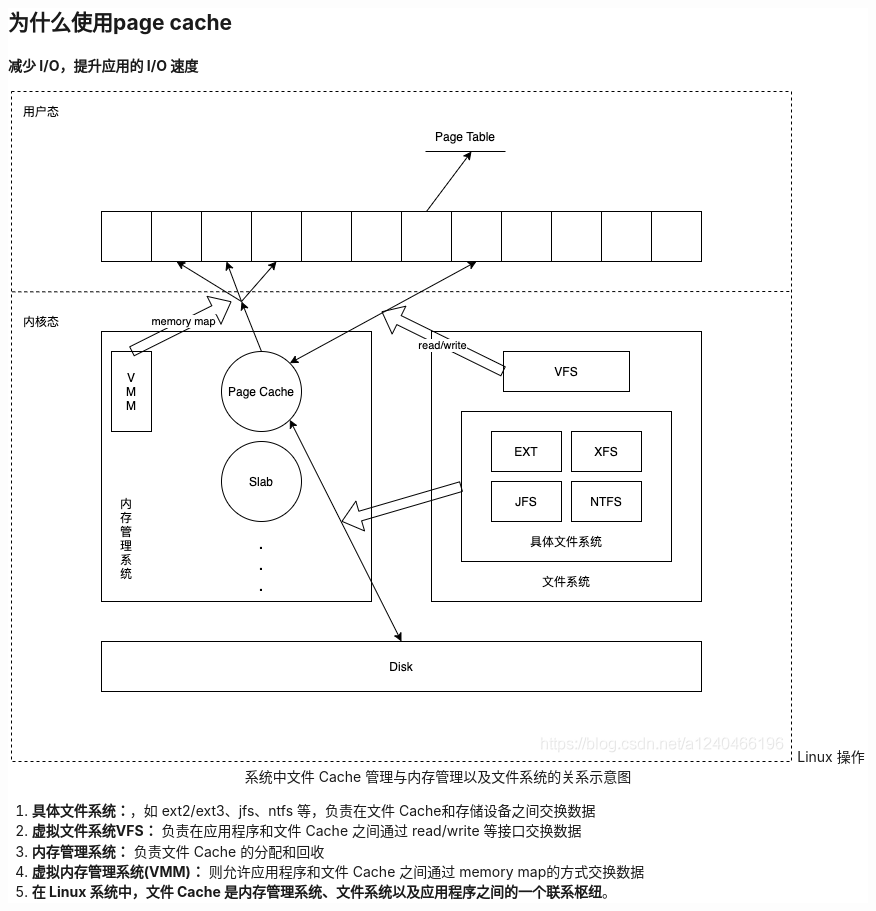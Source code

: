 </div>

## 为什么使用page cache

**减少 I/O，提升应用的 I/O 速度**

<div align=center>

![1598412292674.png](..\images\1598412292674.png)
Linux 操作系统中文件 Cache 管理与内存管理以及文件系统的关系示意图

</div>

1. **具体文件系统：**，如 ext2/ext3、jfs、ntfs 等，负责在文件 Cache和存储设备之间交换数据
2. **虚拟文件系统VFS：** 负责在应用程序和文件 Cache 之间通过 read/write 等接口交换数据
3. **内存管理系统：** 负责文件 Cache 的分配和回收
4. **虚拟内存管理系统(VMM)：** 则允许应用程序和文件 Cache 之间通过 memory map的方式交换数据
5. **在 Linux 系统中，文件 Cache 是内存管理系统、文件系统以及应用程序之间的一个联系枢纽**。
